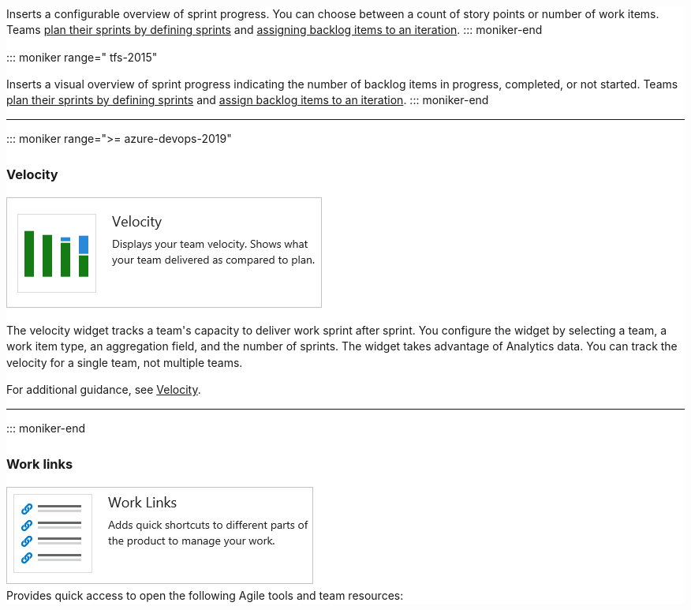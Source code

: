 Inserts a configurable overview of sprint progress. You can choose between a count of story points or number of work items. Teams [plan their sprints by defining sprints](../../organizations/settings/set-iteration-paths-sprints.md) and [assigning backlog items to an iteration](../../boards/sprints/assign-work-sprint.md). 
::: moniker-end

::: moniker range=" tfs-2015"

Inserts a visual overview of sprint progress indicating the number of backlog items in progress, completed, or not started. Teams [plan their sprints by defining sprints](../../organizations/settings/set-iteration-paths-sprints.md) and [assign backlog items to an iteration](../../boards/sprints/assign-work-sprint.md). 
::: moniker-end

----


::: moniker range=">= azure-devops-2019"
<a id="velocity-widget"></a> 
### Velocity   

![Sprint velocity widget](media/widget-velocity.png)

The velocity widget tracks a team's capacity to deliver work sprint after sprint. You configure the widget by selecting a team, a work item type, an aggregation field, and the number of sprints. The widget takes advantage of Analytics data. You can track the velocity for a single team, not multiple teams.  

For additional guidance, see [Velocity](team-velocity.md). 

----

::: moniker-end

<a id="work-links-widget"></a> 
### Work links 

![Work links widget](media/widget-work-links.png)  
Provides quick access to open the following Agile tools and team resources:
